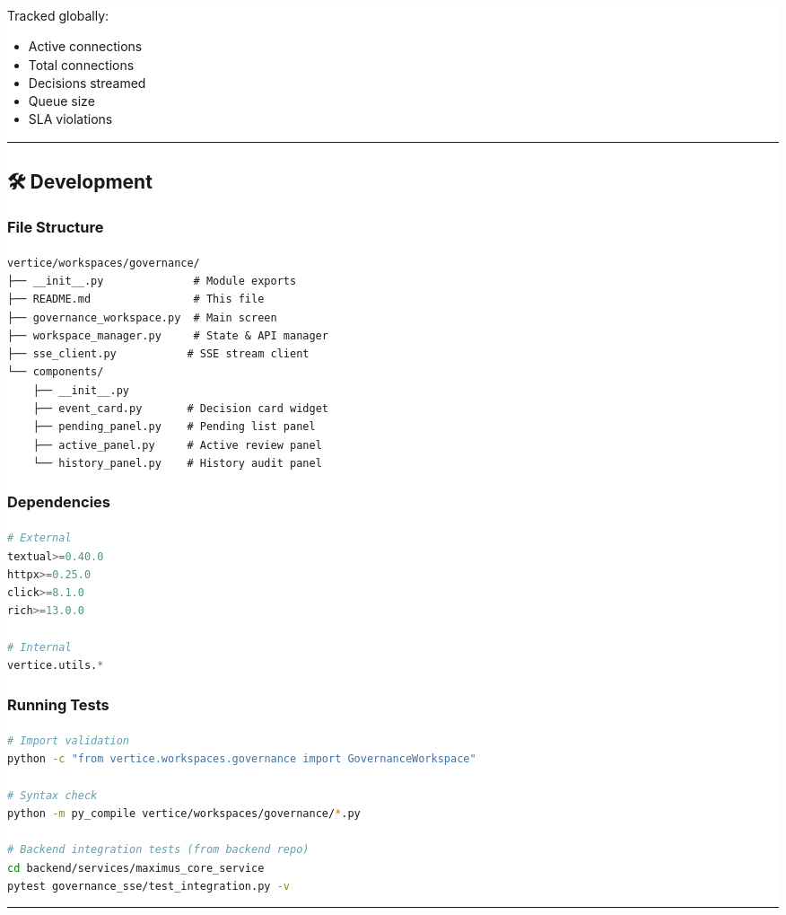 Tracked globally:
- Active connections
- Total connections
- Decisions streamed
- Queue size
- SLA violations

---

## 🛠️ Development

### File Structure

```
vertice/workspaces/governance/
├── __init__.py              # Module exports
├── README.md                # This file
├── governance_workspace.py  # Main screen
├── workspace_manager.py     # State & API manager
├── sse_client.py           # SSE stream client
└── components/
    ├── __init__.py
    ├── event_card.py       # Decision card widget
    ├── pending_panel.py    # Pending list panel
    ├── active_panel.py     # Active review panel
    └── history_panel.py    # History audit panel
```

### Dependencies

```python
# External
textual>=0.40.0
httpx>=0.25.0
click>=8.1.0
rich>=13.0.0

# Internal
vertice.utils.*
```

### Running Tests

```bash
# Import validation
python -c "from vertice.workspaces.governance import GovernanceWorkspace"

# Syntax check
python -m py_compile vertice/workspaces/governance/*.py

# Backend integration tests (from backend repo)
cd backend/services/maximus_core_service
pytest governance_sse/test_integration.py -v
```

---